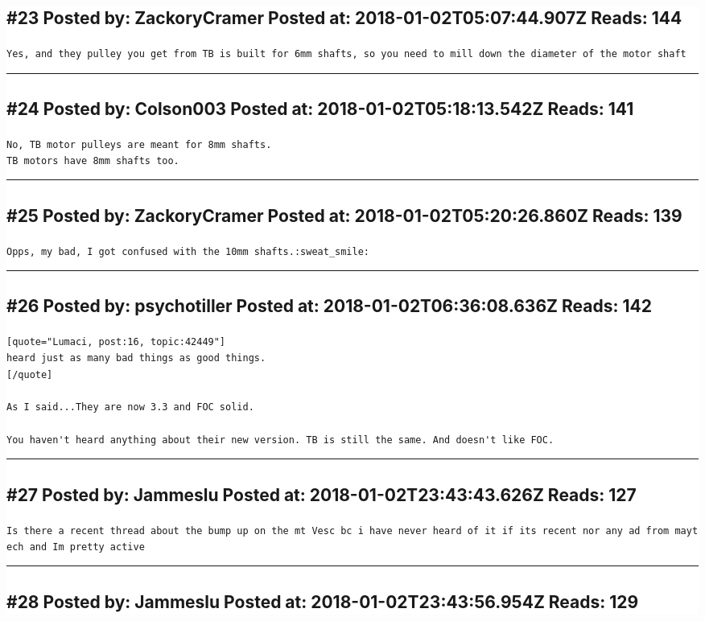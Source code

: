 ## \#23 Posted by: ZackoryCramer Posted at: 2018-01-02T05:07:44.907Z Reads: 144

```
Yes, and they pulley you get from TB is built for 6mm shafts, so you need to mill down the diameter of the motor shaft
```

---
## \#24 Posted by: Colson003 Posted at: 2018-01-02T05:18:13.542Z Reads: 141

```
No, TB motor pulleys are meant for 8mm shafts.
TB motors have 8mm shafts too.
```

---
## \#25 Posted by: ZackoryCramer Posted at: 2018-01-02T05:20:26.860Z Reads: 139

```
Opps, my bad, I got confused with the 10mm shafts.:sweat_smile:
```

---
## \#26 Posted by: psychotiller Posted at: 2018-01-02T06:36:08.636Z Reads: 142

```
[quote="Lumaci, post:16, topic:42449"]
heard just as many bad things as good things.
[/quote]

As I said...They are now 3.3 and FOC solid. 

You haven't heard anything about their new version. TB is still the same. And doesn't like FOC.
```

---
## \#27 Posted by: Jammeslu Posted at: 2018-01-02T23:43:43.626Z Reads: 127

```
Is there a recent thread about the bump up on the mt Vesc bc i have never heard of it if its recent nor any ad from maytech and Im pretty active
```

---
## \#28 Posted by: Jammeslu Posted at: 2018-01-02T23:43:56.954Z Reads: 129
